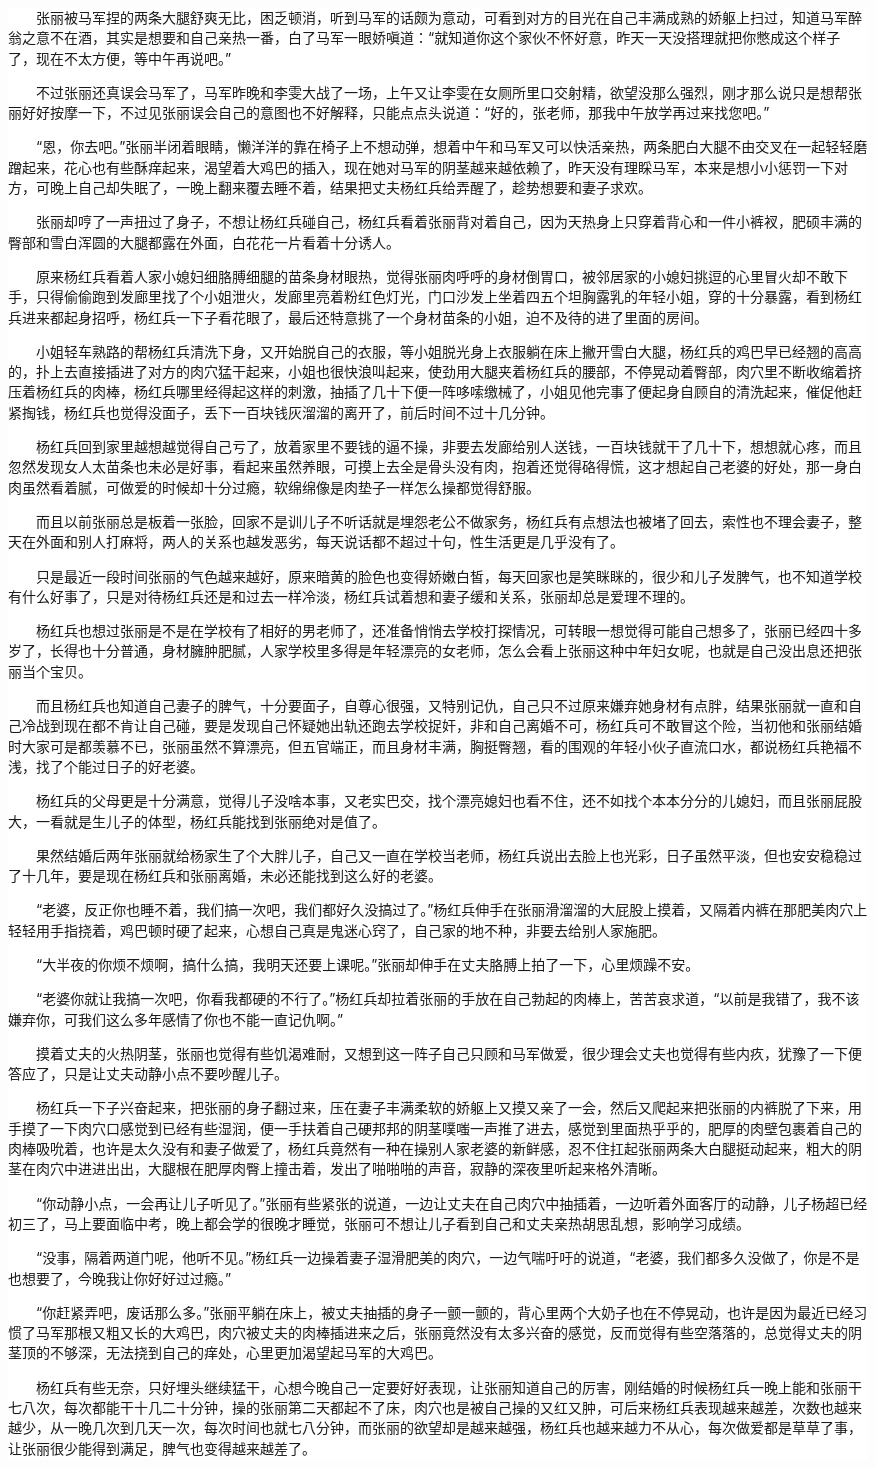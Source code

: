 　　张丽被马军捏的两条大腿舒爽无比，困乏顿消，听到马军的话颇为意动，可看到对方的目光在自己丰满成熟的娇躯上扫过，知道马军醉翁之意不在酒，其实是想要和自己亲热一番，白了马军一眼娇嗔道：“就知道你这个家伙不怀好意，昨天一天没搭理就把你憋成这个样子了，现在不太方便，等中午再说吧。”

　　不过张丽还真误会马军了，马军昨晚和李雯大战了一场，上午又让李雯在女厕所里口交射精，欲望没那么强烈，刚才那么说只是想帮张丽好好按摩一下，不过见张丽误会自己的意图也不好解释，只能点点头说道：“好的，张老师，那我中午放学再过来找您吧。”

　　“恩，你去吧。”张丽半闭着眼睛，懒洋洋的靠在椅子上不想动弹，想着中午和马军又可以快活亲热，两条肥白大腿不由交叉在一起轻轻磨蹭起来，花心也有些酥痒起来，渴望着大鸡巴的插入，现在她对马军的阴茎越来越依赖了，昨天没有理睬马军，本来是想小小惩罚一下对方，可晚上自己却失眠了，一晚上翻来覆去睡不着，结果把丈夫杨红兵给弄醒了，趁势想要和妻子求欢。

　　张丽却哼了一声扭过了身子，不想让杨红兵碰自己，杨红兵看着张丽背对着自己，因为天热身上只穿着背心和一件小裤衩，肥硕丰满的臀部和雪白浑圆的大腿都露在外面，白花花一片看着十分诱人。

　　原来杨红兵看着人家小媳妇细胳膊细腿的苗条身材眼热，觉得张丽肉呼呼的身材倒胃口，被邻居家的小媳妇挑逗的心里冒火却不敢下手，只得偷偷跑到发廊里找了个小姐泄火，发廊里亮着粉红色灯光，门口沙发上坐着四五个坦胸露乳的年轻小姐，穿的十分暴露，看到杨红兵进来都起身招呼，杨红兵一下子看花眼了，最后还特意挑了一个身材苗条的小姐，迫不及待的进了里面的房间。

　　小姐轻车熟路的帮杨红兵清洗下身，又开始脱自己的衣服，等小姐脱光身上衣服躺在床上撇开雪白大腿，杨红兵的鸡巴早已经翘的高高的，扑上去直接插进了对方的肉穴猛干起来，小姐也很快浪叫起来，使劲用大腿夹着杨红兵的腰部，不停晃动着臀部，肉穴里不断收缩着挤压着杨红兵的肉棒，杨红兵哪里经得起这样的刺激，抽插了几十下便一阵哆嗦缴械了，小姐见他完事了便起身自顾自的清洗起来，催促他赶紧掏钱，杨红兵也觉得没面子，丢下一百块钱灰溜溜的离开了，前后时间不过十几分钟。

　　杨红兵回到家里越想越觉得自己亏了，放着家里不要钱的逼不操，非要去发廊给别人送钱，一百块钱就干了几十下，想想就心疼，而且忽然发现女人太苗条也未必是好事，看起来虽然养眼，可摸上去全是骨头没有肉，抱着还觉得硌得慌，这才想起自己老婆的好处，那一身白肉虽然看着腻，可做爱的时候却十分过瘾，软绵绵像是肉垫子一样怎么操都觉得舒服。

　　而且以前张丽总是板着一张脸，回家不是训儿子不听话就是埋怨老公不做家务，杨红兵有点想法也被堵了回去，索性也不理会妻子，整天在外面和别人打麻将，两人的关系也越发恶劣，每天说话都不超过十句，性生活更是几乎没有了。

　　只是最近一段时间张丽的气色越来越好，原来暗黄的脸色也变得娇嫩白皙，每天回家也是笑眯眯的，很少和儿子发脾气，也不知道学校有什么好事了，只是对待杨红兵还是和过去一样冷淡，杨红兵试着想和妻子缓和关系，张丽却总是爱理不理的。

　　杨红兵也想过张丽是不是在学校有了相好的男老师了，还准备悄悄去学校打探情况，可转眼一想觉得可能自己想多了，张丽已经四十多岁了，长得也十分普通，身材臃肿肥腻，人家学校里多得是年轻漂亮的女老师，怎么会看上张丽这种中年妇女呢，也就是自己没出息还把张丽当个宝贝。

　　而且杨红兵也知道自己妻子的脾气，十分要面子，自尊心很强，又特别记仇，自己只不过原来嫌弃她身材有点胖，结果张丽就一直和自己冷战到现在都不肯让自己碰，要是发现自己怀疑她出轨还跑去学校捉奸，非和自己离婚不可，杨红兵可不敢冒这个险，当初他和张丽结婚时大家可是都羡慕不已，张丽虽然不算漂亮，但五官端正，而且身材丰满，胸挺臀翘，看的围观的年轻小伙子直流口水，都说杨红兵艳福不浅，找了个能过日子的好老婆。

　　杨红兵的父母更是十分满意，觉得儿子没啥本事，又老实巴交，找个漂亮媳妇也看不住，还不如找个本本分分的儿媳妇，而且张丽屁股大，一看就是生儿子的体型，杨红兵能找到张丽绝对是值了。

　　果然结婚后两年张丽就给杨家生了个大胖儿子，自己又一直在学校当老师，杨红兵说出去脸上也光彩，日子虽然平淡，但也安安稳稳过了十几年，要是现在杨红兵和张丽离婚，未必还能找到这么好的老婆。

　　“老婆，反正你也睡不着，我们搞一次吧，我们都好久没搞过了。”杨红兵伸手在张丽滑溜溜的大屁股上摸着，又隔着内裤在那肥美肉穴上轻轻用手指挠着，鸡巴顿时硬了起来，心想自己真是鬼迷心窍了，自己家的地不种，非要去给别人家施肥。

　　“大半夜的你烦不烦啊，搞什么搞，我明天还要上课呢。”张丽却伸手在丈夫胳膊上拍了一下，心里烦躁不安。

　　“老婆你就让我搞一次吧，你看我都硬的不行了。”杨红兵却拉着张丽的手放在自己勃起的肉棒上，苦苦哀求道，“以前是我错了，我不该嫌弃你，可我们这么多年感情了你也不能一直记仇啊。”

　　摸着丈夫的火热阴茎，张丽也觉得有些饥渴难耐，又想到这一阵子自己只顾和马军做爱，很少理会丈夫也觉得有些内疚，犹豫了一下便答应了，只是让丈夫动静小点不要吵醒儿子。

　　杨红兵一下子兴奋起来，把张丽的身子翻过来，压在妻子丰满柔软的娇躯上又摸又亲了一会，然后又爬起来把张丽的内裤脱了下来，用手摸了一下肉穴口感觉到已经有些湿润，便一手扶着自己硬邦邦的阴茎噗嗤一声推了进去，感觉到里面热乎乎的，肥厚的肉壁包裹着自己的肉棒吸吮着，也许是太久没有和妻子做爱了，杨红兵竟然有一种在操别人家老婆的新鲜感，忍不住扛起张丽两条大白腿挺动起来，粗大的阴茎在肉穴中进进出出，大腿根在肥厚肉臀上撞击着，发出了啪啪啪的声音，寂静的深夜里听起来格外清晰。

　　“你动静小点，一会再让儿子听见了。”张丽有些紧张的说道，一边让丈夫在自己肉穴中抽插着，一边听着外面客厅的动静，儿子杨超已经初三了，马上要面临中考，晚上都会学的很晚才睡觉，张丽可不想让儿子看到自己和丈夫亲热胡思乱想，影响学习成绩。

　　“没事，隔着两道门呢，他听不见。”杨红兵一边操着妻子湿滑肥美的肉穴，一边气喘吁吁的说道，“老婆，我们都多久没做了，你是不是也想要了，今晚我让你好好过过瘾。”

　　“你赶紧弄吧，废话那么多。”张丽平躺在床上，被丈夫抽插的身子一颤一颤的，背心里两个大奶子也在不停晃动，也许是因为最近已经习惯了马军那根又粗又长的大鸡巴，肉穴被丈夫的肉棒插进来之后，张丽竟然没有太多兴奋的感觉，反而觉得有些空落落的，总觉得丈夫的阴茎顶的不够深，无法挠到自己的痒处，心里更加渴望起马军的大鸡巴。

　　杨红兵有些无奈，只好埋头继续猛干，心想今晚自己一定要好好表现，让张丽知道自己的厉害，刚结婚的时候杨红兵一晚上能和张丽干七八次，每次都能干十几二十分钟，操的张丽第二天都起不了床，肉穴也是被自己操的又红又肿，可后来杨红兵表现越来越差，次数也越来越少，从一晚几次到几天一次，每次时间也就七八分钟，而张丽的欲望却是越来越强，杨红兵也越来越力不从心，每次做爱都是草草了事，让张丽很少能得到满足，脾气也变得越来越差了。
